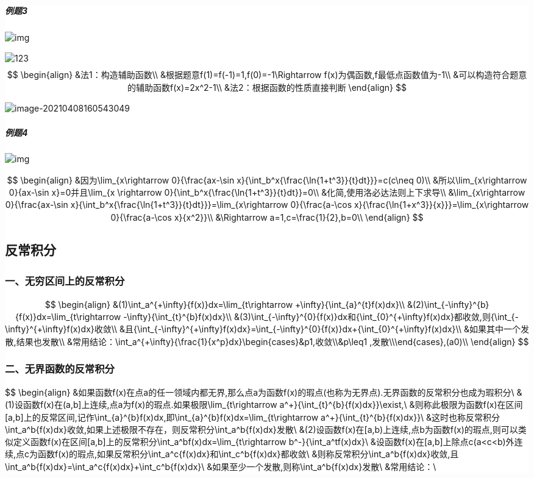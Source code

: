 ##### 例题3

![img](https://raw.githubusercontent.com/blueflylabor/images/main/AN%L6IJ6TF[%1UB3OUWMRCR.jpg)

![123](https://raw.githubusercontent.com/blueflylabor/images/main/123.jpg)
$$
\begin{align}
&法1：构造辅助函数\\
&根据题意f(1)=f(-1)=1,f(0)=-1\Rightarrow f(x)为偶函数,f最低点函数值为-1\\
&可以构造符合题意的辅助函数f(x)=2x^2-1\\
&法2：根据函数的性质直接判断
\end{align}
$$


![image-20210408160543049](https://raw.githubusercontent.com/blueflylabor/images/main/image-20210408160543049.jpg)



##### 例题4

![img](https://raw.githubusercontent.com/blueflylabor/images/main/Q8%7DOT_25(HC79%5BS_21)AZZK.jpg)

$$
\begin{align}
&因为\lim_{x\rightarrow 0}{\frac{ax-\sin x}{\int_b^x{\frac{\ln{1+t^3}}{t}dt}}}=c(c\neq 0)\\
&所以\lim_{x\rightarrow 0}{ax-\sin x}=0并且\lim_{x \rightarrow 0}{\int_b^x{\frac{\ln{1+t^3}}{t}dt}}=0\\
&化简,使用洛必达法则上下求导\\
&\lim_{x\rightarrow 0}{\frac{ax-\sin x}{\int_b^x{\frac{\ln{1+t^3}}{t}dt}}}=\lim_{x\rightarrow 0}{\frac{a-\cos x}{\frac{\ln{1+x^3}}{x}}}=\lim_{x\rightarrow 0}{\frac{a-\cos x}{x^2}}\\
&\Rightarrow a=1,c=\frac{1}{2},b=0\\
\end{align}
$$

## 反常积分

### 一、无穷区间上的反常积分

$$
\begin{align}
&(1)\int_a^{+\infty}{f(x)}dx=\lim_{t\rightarrow +\infty}{\int_{a}^{t}f(x)dx}\\
&(2)\int_{-\infty}^{b}{f(x)}dx=\lim_{t\rightarrow -\infty}{\int_{t}^{b}f(x)dx}\\
&(3)\int_{-\infty}^{0}{f(x)}dx和{\int_{0}^{+\infty}f(x)dx}都收敛,则{\int_{-\infty}^{+\infty}f(x)dx}收敛\\
&且{\int_{-\infty}^{+\infty}f(x)dx}=\int_{-\infty}^{0}{f(x)}dx+{\int_{0}^{+\infty}f(x)dx}\\
&如果其中一个发散,结果也发散\\
&常用结论：\int_a^{+\infty}{\frac{1}{x^p}dx}\begin{cases}&p1,收敛\\&p\leq1 ,发散\\\end{cases},(a0)\\
\end{align}
$$

### 二、无界函数的反常积分

$$
\begin{align}
&如果函数f(x)在点a的任一领域内都无界,那么点a为函数f(x)的瑕点(也称为无界点).无界函数的反常积分也成为瑕积分\\
&(1)设函数f(x)在(a,b]上连续,点a为f(x)的瑕点.如果极限\lim_{t\rightarrow a^+}{\int_{t}^{b}{f(x)dx}}\exist,\\
&则称此极限为函数f(x)在区间[a,b]上的反常区间,记作\int_{a}^{b}f(x)dx,即\int_{a}^{b}f(x)dx=\lim_{t\rightarrow a^+}{\int_{t}^{b}{f(x)dx}}\\
&这时也称反常积分\int_a^b{f(x)dx}收敛,如果上述极限不存在，则反常积分\int_a^b{f(x)dx}发散\\
&(2)设函数f(x)在[a,b)上连续,点b为函数f(x)的瑕点,则可以类似定义函数f(x)在区间[a,b]上的反常积分\int_a^bf(x)dx=\lim_{t\rightarrow b^-}{\int_a^tf(x)dx}\\
&设函数f(x)在[a,b]上除点c(a<c<b)外连续,点c为函数f(x)的瑕点,如果反常积分\int_a^c{f(x)dx}和\int_c^b{f(x)dx}都收敛\\
&则称反常积分\int_a^b{f(x)dx}收敛,且\int_a^b{f(x)dx}=\int_a^c{f(x)dx}+\int_c^b{f(x)dx}\\
&如果至少一个发散,则称\int_a^b{f(x)dx}发散\\
&常用结论：\\